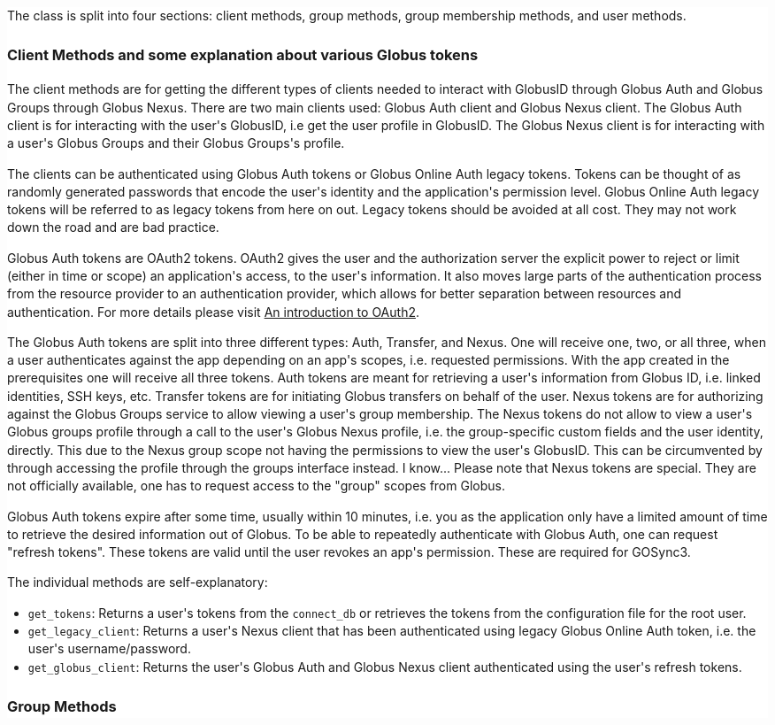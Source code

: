 The class is split into four sections: client methods, group methods, group membership methods, and user methods.

### Client Methods and some explanation about various Globus tokens

The client methods are for getting the different types of clients needed to interact with GlobusID through Globus Auth and Globus Groups through Globus Nexus. There are two main clients used: Globus Auth client and Globus Nexus client. The Globus Auth client is for interacting with the user's GlobusID, i.e get the user profile in GlobusID. The Globus Nexus client is for interacting with a user's Globus Groups and their Globus Groups's profile.

The clients can be authenticated using Globus Auth tokens or Globus Online Auth legacy tokens. Tokens can be thought of as randomly generated passwords that encode the user's identity and the application's permission level. Globus Online Auth legacy tokens will be referred to as legacy tokens from here on out. Legacy tokens should be avoided at all cost. They may not work down the road and are bad practice.

Globus Auth tokens are OAuth2 tokens. OAuth2 gives the user and the authorization server the explicit power to reject or limit (either in time or scope) an application's access, to the user's information. It also moves large parts of the authentication process from the resource provider to an authentication provider, which allows for better separation between resources and authentication. For more details please visit [An introduction to OAuth2](https://www.digitalocean.com/community/tutorials/an-introduction-to-oauth-2). 

The Globus Auth tokens are split into three different types: Auth, Transfer, and Nexus. One will receive one, two, or all three, when a user authenticates against the app depending on an app's scopes, i.e. requested permissions. With the app created in the prerequisites one will receive all three tokens. Auth tokens are meant for retrieving a user's information from Globus ID, i.e. linked identities, SSH keys, etc. Transfer tokens are for initiating Globus transfers on behalf of the user. Nexus tokens are for authorizing against the Globus Groups service to allow viewing a user's group membership. The Nexus tokens do not allow to view a user's Globus groups profile through a call to the user's Globus Nexus profile, i.e. the group-specific custom fields and the user identity, directly. This due to the Nexus group scope not having the permissions to view the user's GlobusID. This can be circumvented by through accessing the profile through the groups interface instead. I know... Please note that Nexus tokens are special. They are not officially available, one has to request access to the "group" scopes from Globus. 

Globus Auth tokens expire after some time, usually within 10 minutes, i.e. you as the application only have a limited amount of time to retrieve the desired information out of Globus. To be able to repeatedly authenticate with Globus Auth, one can request "refresh tokens". These tokens are valid until the user revokes an app's permission. These are required for GOSync3.

The individual methods are self-explanatory:

* `get_tokens`: Returns a user's tokens from the `connect_db` or retrieves the tokens from the configuration file for the root user.
* `get_legacy_client`: Returns a user's Nexus client that has been authenticated using legacy Globus Online Auth token, i.e. the user's username/password.
* `get_globus_client`: Returns the user's Globus Auth and Globus Nexus client authenticated using the user's refresh tokens. 

### Group Methods
